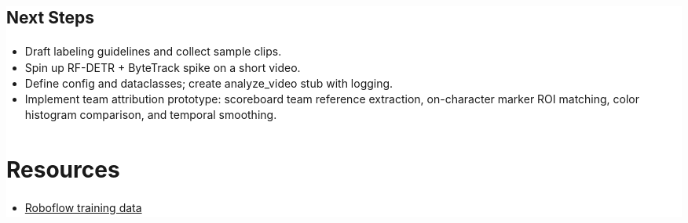## Next Steps

- Draft labeling guidelines and collect sample clips.
- Spin up RF-DETR + ByteTrack spike on a short video.
- Define config and dataclasses; create analyze_video stub with logging.
- Implement team attribution prototype: scoreboard team reference extraction, on-character marker ROI matching, color histogram comparison, and temporal smoothing.


# Resources
- [Roboflow training data](https://app.roboflow.com/strikers-iovql/msbl-analyzer-pdzo6/images/9C2WB8KL0dKvF6mUP9gF?jobStatus=assigned&annotationJob=CeEz2z3IxhR5clZhzaAa)